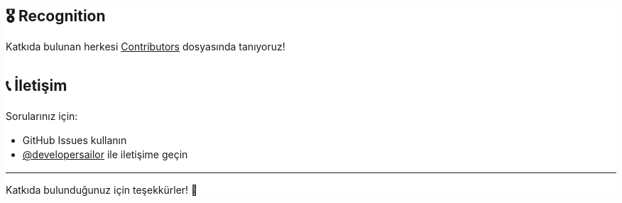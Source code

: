 ## 🎖 Recognition

Katkıda bulunan herkesi [Contributors](CONTRIBUTORS.md) dosyasında tanıyoruz!

## 📞 İletişim

Sorularınız için:
- GitHub Issues kullanın
- [@developersailor](https://github.com/developersailor) ile iletişime geçin

---

Katkıda bulunduğunuz için teşekkürler! 🙏
